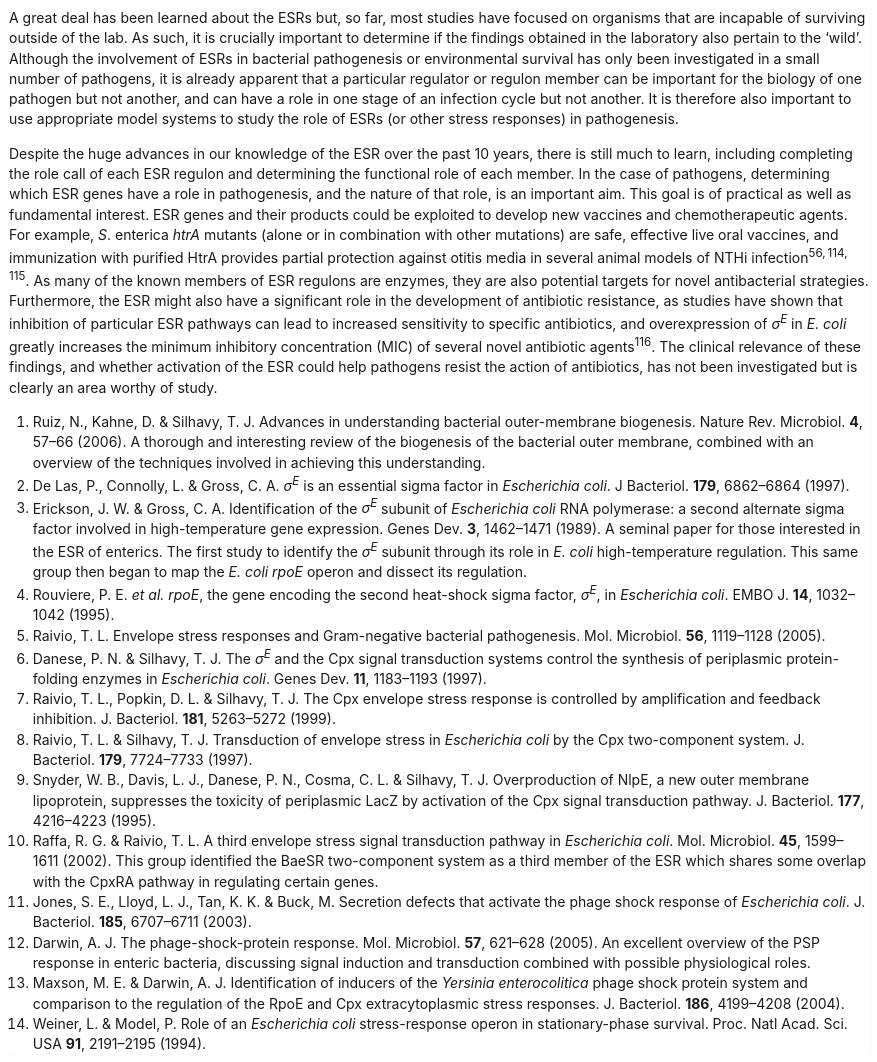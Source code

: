 A great deal has been learned about the ESRs but, so far, most studies have focused on organisms that are incapable of surviving outside of the lab. As such, it is crucially important to determine if the findings obtained in the laboratory also pertain to the ‘wild’. Although the involvement of ESRs in bacterial pathogenesis or environmental survival has only been investigated in a small number of pathogens, it is already apparent that a particular regulator or regulon member can be important for the biology of one pathogen but not another, and can have a role in one stage of an infection cycle but not another. It is therefore also important to use appropriate model systems to study the role of ESRs (or other stress responses) in pathogenesis.

Despite the huge advances in our knowledge of the ESR over the past 10 years, there is still much to learn, including completing the role call of each ESR regulon and determining the functional role of each member. In the case of pathogens, determining which ESR genes have a role in pathogenesis, and the nature of that role, is an important aim. This goal is of practical as well as fundamental interest. ESR genes and their products could be exploited to develop new vaccines and chemotherapeutic agents. For example, *S*. enterica *htrA* mutants (alone or in combination with other mutations) are safe, effective live oral vaccines, and immunization with purified HtrA provides partial protection against otitis media in several animal models of NTHi infection$^{56,114,115}$. As many of the known members of ESR regulons are enzymes, they are also potential targets for novel antibacterial strategies. Furthermore, the ESR might also have a significant role in the development of antibiotic resistance, as studies have shown that inhibition of particular ESR pathways can lead to increased sensitivity to specific antibiotics, and overexpression of $\sigma^{E}$ in *E. coli* greatly increases the minimum inhibitory concentration (MIC) of several novel antibiotic agents$^{116}$. The clinical relevance of these findings, and whether activation of the ESR could help pathogens resist the action of antibiotics, has not been investigated but is clearly an area worthy of study.

1. Ruiz, N., Kahne, D. & Silhavy, T. J. Advances in understanding bacterial outer-membrane biogenesis. Nature Rev. Microbiol. **4**, 57–66 (2006). A thorough and interesting review of the biogenesis of the bacterial outer membrane, combined with an overview of the techniques involved in achieving this understanding.
2. De Las, P., Connolly, L. & Gross, C. A. $\sigma^{E}$ is an essential sigma factor in *Escherichia coli*. J Bacteriol. **179**, 6862–6864 (1997).
3. Erickson, J. W. & Gross, C. A. Identification of the $\sigma^{E}$ subunit of *Escherichia coli* RNA polymerase: a second alternate sigma factor involved in high-temperature gene expression. Genes Dev. **3**, 1462–1471 (1989). A seminal paper for those interested in the ESR of enterics. The first study to identify the $\sigma^{E}$ subunit through its role in *E. coli* high-temperature regulation. This same group then began to map the *E. coli rpoE* operon and dissect its regulation.
4. Rouviere, P. E. *et al.* $rpoE$, the gene encoding the second heat-shock sigma factor, $\sigma^{E}$, in *Escherichia coli*. EMBO J. **14**, 1032–1042 (1995).
5. Raivio, T. L. Envelope stress responses and Gram-negative bacterial pathogenesis. Mol. Microbiol. **56**, 1119–1128 (2005).
6. Danese, P. N. & Silhavy, T. J. The $\sigma^{E}$ and the Cpx signal transduction systems control the synthesis of periplasmic protein-folding enzymes in *Escherichia coli*. Genes Dev. **11**, 1183–1193 (1997).
7. Raivio, T. L., Popkin, D. L. & Silhavy, T. J. The Cpx envelope stress response is controlled by amplification and feedback inhibition. J. Bacteriol. **181**, 5263–5272 (1999).
8. Raivio, T. L. & Silhavy, T. J. Transduction of envelope stress in *Escherichia coli* by the Cpx two-component system. J. Bacteriol. **179**, 7724–7733 (1997).
9. Snyder, W. B., Davis, L. J., Danese, P. N., Cosma, C. L. & Silhavy, T. J. Overproduction of NlpE, a new outer membrane lipoprotein, suppresses the toxicity of periplasmic LacZ by activation of the Cpx signal transduction pathway. J. Bacteriol. **177**, 4216–4223 (1995).
10. Raffa, R. G. & Raivio, T. L. A third envelope stress signal transduction pathway in *Escherichia coli*. Mol. Microbiol. **45**, 1599–1611 (2002). This group identified the BaeSR two-component system as a third member of the ESR which shares some overlap with the CpxRA pathway in regulating certain genes.
11. Jones, S. E., Lloyd, L. J., Tan, K. K. & Buck, M. Secretion defects that activate the phage shock response of *Escherichia coli*. J. Bacteriol. **185**, 6707–6711 (2003).
12. Darwin, A. J. The phage-shock-protein response. Mol. Microbiol. **57**, 621–628 (2005). An excellent overview of the PSP response in enteric bacteria, discussing signal induction and transduction combined with possible physiological roles.
13. Maxson, M. E. & Darwin, A. J. Identification of inducers of the *Yersinia enterocolitica* phage shock protein system and comparison to the regulation of the RpoE and Cpx extracytoplasmic stress responses. J. Bacteriol. **186**, 4199–4208 (2004).
14. Weiner, L. & Model, P. Role of an *Escherichia coli* stress-response operon in stationary-phase survival. Proc. Natl Acad. Sci. USA **91**, 2191–2195 (1994).